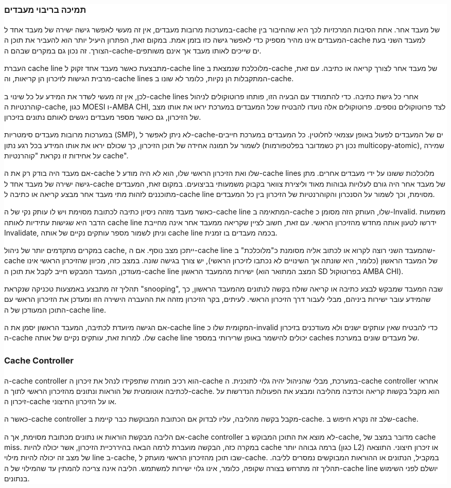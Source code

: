 ### תמיכה בריבוי מעבדים

במערכות מרובות מעבדים, אין זה מעשי לאפשר גישה ישירה של מעבד אחד ל-cache של מעבד אחר. אחת הסיבות המרכזיות לכך היא שהחיבור בין המעבדים אינו מהיר מספיק כדי לאפשר גישה כזו בזמן אמת. במקום זאת, הפתרון היעיל יותר הוא להעביר את תוכן ה-cache למעבד השני בעת הצורך. זה נכון גם במקרים שבהם ה-cache-ים שייכים לאותו מעבד אך אינם משותפים.

העברת cache line מתבצעת כאשר מעבד אחד זקוק ל-cache line מלוכלכת שנמצאת ב-cache של מעבד אחר לצורך קריאה או כתיבה. עם זאת, מרבית הגישות לזיכרון הן קריאות, וה-cache lines המתקבלות הן נקיות, כלומר לא שונו ב-cache.

לכן, אין זה מעשי לשדר את המידע על כל שינוי ב-cache lines אחרי כל גישת כתיבה. כדי להתמודד עם הבעיה הזו, פותחו פרוטוקולים לניהול קוהרנטיות ה-cache, כגון MOESI ו-AMBA CHI, לצד פרוטוקולים נוספים. פרוטוקולים אלה נועדו להבטיח שכל המעבדים במערכת יראו את אותו מצב של הזיכרון, גם כאשר מספר מעבדים ניגשים לאותם נתונים בזיכרון.

במערכות מרובות מעבדים סימטריות (SMP), לא ניתן לאפשר ל-cache-ים של המעבדים לפעול באופן עצמאי לחלוטין. כל המעבדים במערכת חייבים לשמור על תמונה אחידה של תוכן הזיכרון, כך שכולם יראו את אותו המידע בכל רגע נתון (נכון רק כשמדובר בפלטפורמות multicopy-atomic), שמירה על אחידות זו נקראת "קוהרנטיות cache".

אם מעבד היה בודק רק את ה-cache שלו ואת הזיכרון הראשי שלו, הוא לא היה מודע ל-cache lines מלוכלכות ששונו על ידי מעבדים אחרים. מתן גישה ישירה של מעבד אחד ל-cache של מעבד אחר היה גורם לעלויות גבוהות מאוד וליצירת צוואר בקבוק משמעותי בביצועים. במקום זאת, המעבדים מתוכננים לזהות מתי מעבד אחר מבצע קריאה או כתיבה ל-cache line מסוימת, וכך לשמור על הסנכרון והקוהרנטיות של הזיכרון בין כל המעבדים.

כאשר מעבד מזהה ניסיון כתיבה לכתובת מסוימת ויש לו עותק נקי של ה-cache line המתאימה ב-cache שלו, העותק הזה מסומן כ-Invalid. משמעות הדבר היא שגישות עתידיות לאותה cache line ידרשו לטעון אותה מחדש מהזיכרון הראשי. עם זאת, חשוב לציין שקריאה ממעבד אחר אינה מחייבת Invalidate, וניתן לשמור מספר עותקים נקיים של אותה cache line בכמה מעבדים בו זמנית.

במקרים מתקדמים יותר של ניהול cache, ייתכן מצב נוסף. אם ה-cache line שהמעבד השני רוצה לקרוא או לכתוב אליה מסומנת כ"מלוכלכת" ב-cache של המעבד הראשון (כלומר, היא שונתה אך השינויים לא נכתבו לזיכרון הראשי), יש צורך בגישה שונה. במצב כזה, מכיוון שהזיכרון הראשי אינו מעודכן, המעבד המבקש חייב לקבל את תוכן ה-cache line ישירות מהמעבד הראשון (המצב המתואר הוא SD בפרוטוקול AMBA CHI).

תהליך זה מתבצע באמצעות טכניקה שנקראת "snooping", שבה המעבד שמבקש לבצע כתיבה או קריאה שולח בקשה לנתונים מהמעבד הראשון, כך שהמידע עובר ישירות ביניהם, מבלי לעבור דרך הזיכרון הראשי. לעיתים, בקר הזיכרון מזהה את ההעברה הישירה הזו ומעדכן את הזיכרון הראשי עם התוכן המעודכן של ה-cache line.

אם הגישה מיועדת לכתיבה, המעבד הראשון יסמן את ה-cache line המקומית שלו כ-invalid כדי להבטיח שאין עותקים ישנים ולא מעודכנים בזיכרון ה-cache שלו. למרות זאת, עותקים נקיים של אותה cache line יכולים להישמר באופן שרירותי במספר caches של מעבדים שונים במערכת.


### Cache Controller

ה-cache controller הוא רכיב חומרה שתפקידו לנהל את זיכרון ה-cache במערכת, מבלי שהניהול יהיה גלוי לתוכנית. ה-cache controller אחראי לכתיבה אוטומטית של הוראות ונתונים מהזיכרון הראשי לתוך ה-cache. הוא מקבל בקשות קריאה וכתיבה מהליבה ומבצע את הפעולות הנדרשות על זיכרון ה-cache או על הזיכרון החיצוני.

כאשר ה-cache controller מקבל בקשה מהליבה, עליו לבדוק אם הכתובת המבוקשת כבר קיימת ב-cache. שלב זה נקרא חיפוש ב-cache.

אם הליבה מבקשת הוראות או נתונים מכתובת מסוימת, אך ה-cache controller לא מוצא את התוכן המבוקש ב-cache, מדובר במצב של cache miss. במקרה כזה, הבקשה מועברת לרמה הבאה בהיררכיית הזיכרון, אשר יכולה להיות cache ברמה גבוהה יותר (כגון L2) או זיכרון חיצוני. התוצאה של מצב זה יכולה להיות מילוי line ב-cache, שבו תוכן מהזיכרון הראשי מועתק ל-cache. במקביל, הנתונים או ההוראות המבוקשים נמסרים לליבה. תהליך זה מתרחש בצורה שקופה, כלומר, אינו גלוי ישירות למשתמש. הליבה אינה צריכה להמתין עד שהמילוי של ה-cache line יושלם לפני השימוש בנתונים.
